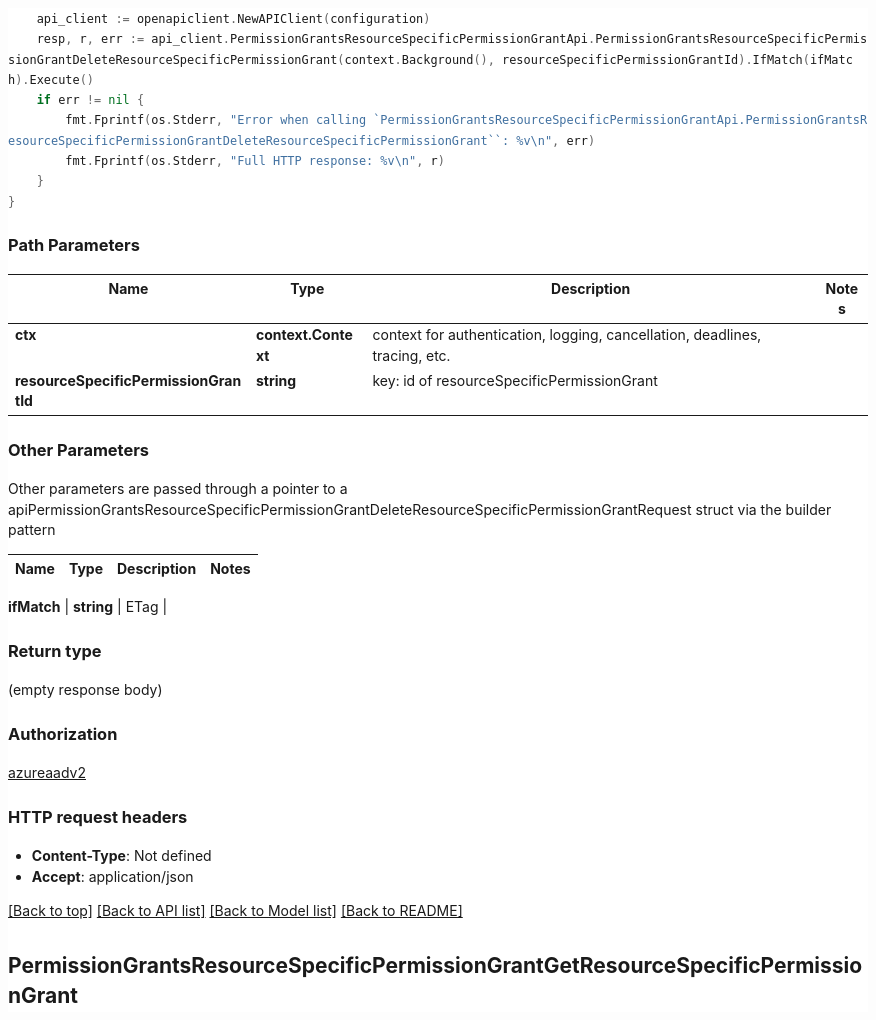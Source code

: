 ```go
    api_client := openapiclient.NewAPIClient(configuration)
    resp, r, err := api_client.PermissionGrantsResourceSpecificPermissionGrantApi.PermissionGrantsResourceSpecificPermissionGrantDeleteResourceSpecificPermissionGrant(context.Background(), resourceSpecificPermissionGrantId).IfMatch(ifMatch).Execute()
    if err != nil {
        fmt.Fprintf(os.Stderr, "Error when calling `PermissionGrantsResourceSpecificPermissionGrantApi.PermissionGrantsResourceSpecificPermissionGrantDeleteResourceSpecificPermissionGrant``: %v\n", err)
        fmt.Fprintf(os.Stderr, "Full HTTP response: %v\n", r)
    }
}
```

### Path Parameters


Name | Type | Description  | Notes
------------- | ------------- | ------------- | -------------
**ctx** | **context.Context** | context for authentication, logging, cancellation, deadlines, tracing, etc.
**resourceSpecificPermissionGrantId** | **string** | key: id of resourceSpecificPermissionGrant | 

### Other Parameters

Other parameters are passed through a pointer to a apiPermissionGrantsResourceSpecificPermissionGrantDeleteResourceSpecificPermissionGrantRequest struct via the builder pattern


Name | Type | Description  | Notes
------------- | ------------- | ------------- | -------------

 **ifMatch** | **string** | ETag | 

### Return type

 (empty response body)

### Authorization

[azureaadv2](../README.md#azureaadv2)

### HTTP request headers

- **Content-Type**: Not defined
- **Accept**: application/json

[[Back to top]](#) [[Back to API list]](../README.md#documentation-for-api-endpoints)
[[Back to Model list]](../README.md#documentation-for-models)
[[Back to README]](../README.md)


## PermissionGrantsResourceSpecificPermissionGrantGetResourceSpecificPermissionGrant

